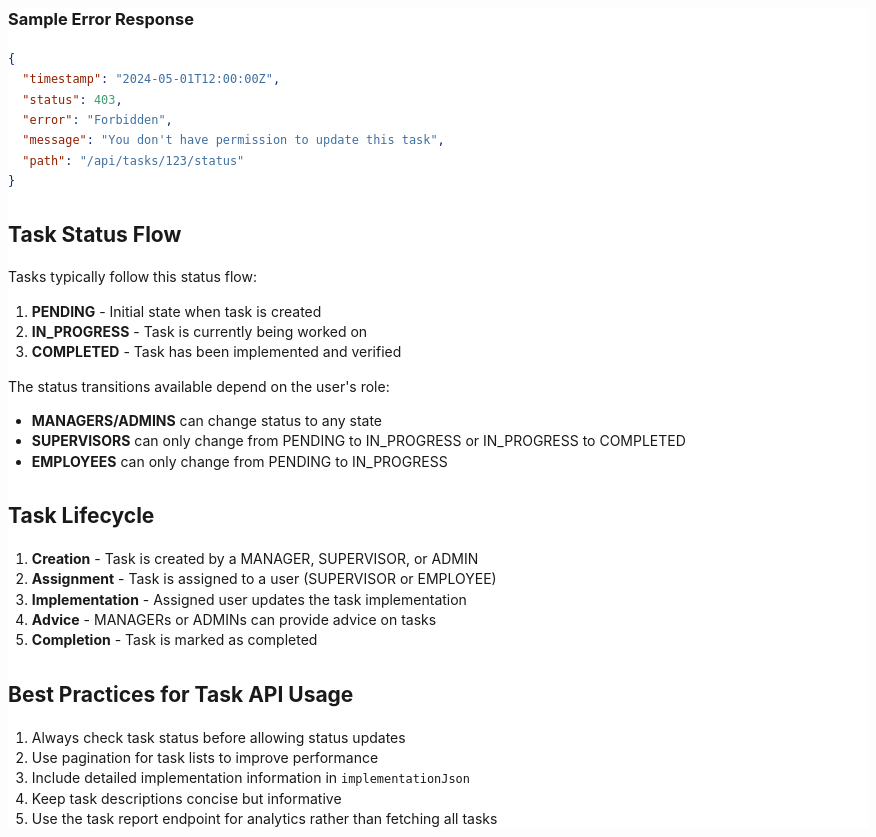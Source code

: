 ### Sample Error Response
```json
{
  "timestamp": "2024-05-01T12:00:00Z",
  "status": 403,
  "error": "Forbidden",
  "message": "You don't have permission to update this task",
  "path": "/api/tasks/123/status"
}
```

## Task Status Flow

Tasks typically follow this status flow:

1. **PENDING** - Initial state when task is created
2. **IN_PROGRESS** - Task is currently being worked on
3. **COMPLETED** - Task has been implemented and verified

The status transitions available depend on the user's role:
- **MANAGERS/ADMINS** can change status to any state
- **SUPERVISORS** can only change from PENDING to IN_PROGRESS or IN_PROGRESS to COMPLETED
- **EMPLOYEES** can only change from PENDING to IN_PROGRESS

## Task Lifecycle

1. **Creation** - Task is created by a MANAGER, SUPERVISOR, or ADMIN
2. **Assignment** - Task is assigned to a user (SUPERVISOR or EMPLOYEE)
3. **Implementation** - Assigned user updates the task implementation
4. **Advice** - MANAGERs or ADMINs can provide advice on tasks
5. **Completion** - Task is marked as completed

## Best Practices for Task API Usage

1. Always check task status before allowing status updates
2. Use pagination for task lists to improve performance
3. Include detailed implementation information in `implementationJson`
4. Keep task descriptions concise but informative
5. Use the task report endpoint for analytics rather than fetching all tasks